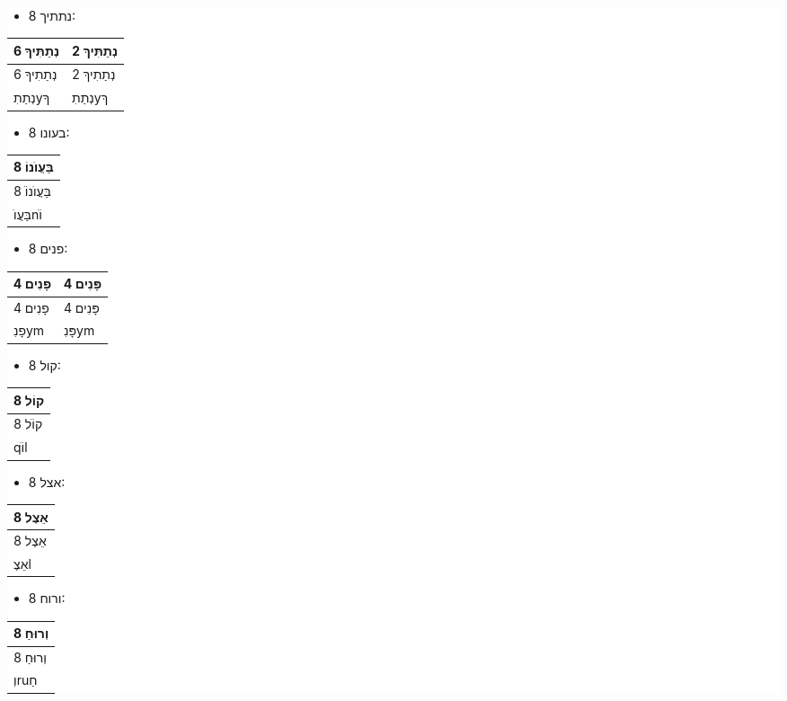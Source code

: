  * נתתיך 8: 

|נְתַתִּיךָ 6|נְתַתִּיךְ 2|
|-|-|
|נְתַתִיךָ 6|נְתַתִיךְ 2|
|נְתַתִyךָ|נְתַתִyךְ|

 * בעונו 8: 

|בַּעֲוֺנוֹ 8|
|-|
|בַּעֲוֺנוֹֹ 8|
|בַּעֲוֺnוֹֹ|

 * פנים 8: 

|פָנִים 4|פָּנִים 4|
|-|-|
|פָנִים 4|פָּנִים 4|
|פָנִym|פָּנִym|

 * קול 8: 

|קוֹל 8|
|-|
|קוֹֹל 8|
|qוֹֹl|

 * אצל 8: 

|אֵצֶל 8|
|-|
|אֵצֶל 8|
|אֵצֶl|

 * ורוח 8: 

|וְרוּחַ 8|
|-|
|וְרוּחַ 8|
|וְruחַ|
